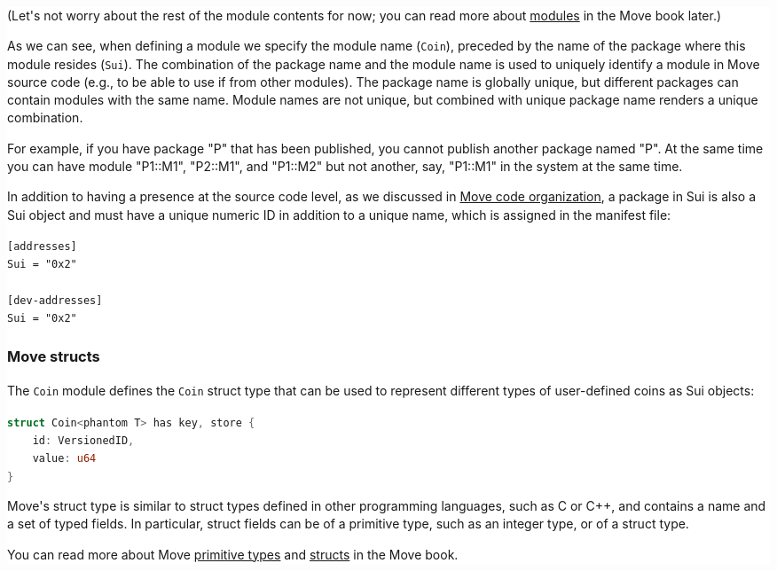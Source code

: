 (Let's not worry about the rest of the module contents for now; you can
read more about
[modules](https://github.com/diem/move/blob/main/language/documentation/book/src/modules-and-scripts.md#modules)
in the Move book later.)

As we can see, when defining a module we specify the module name
(`Coin`), preceded by the name of the package where this module resides
(`Sui`). The combination of the package name and the module name
is used to uniquely identify a module in Move source code (e.g., to be
able to use if from other modules). The package name is globally
unique, but different packages can contain modules with the same name.
Module names are not unique, but combined with unique package name renders
a unique combination.

For example, if you have package "P" that has been published, you cannot
publish another package named "P". At the same time you can have module
"P1::M1", "P2::M1", and "P1::M2" but not another, say, "P1::M1" in the system
at the same time.

In addition to having a presence at the source code level, as we
discussed in [Move code organization](#move-code-organization), a
package in Sui is also a Sui object and must have a unique numeric
ID in addition to a unique name, which is assigned in the manifest
file:

```
[addresses]
Sui = "0x2"

[dev-addresses]
Sui = "0x2"
```

### Move structs

The `Coin` module defines the `Coin` struct type that can be used to
represent different types of user-defined coins as Sui objects:

``` rust
struct Coin<phantom T> has key, store {
    id: VersionedID,
    value: u64
}
```

Move's struct type is similar to struct types defined in other
programming languages, such as C or C++, and contains a name and a set
of typed fields. In particular, struct fields can be of a primitive
type, such as an integer type, or of a struct type.

You can read more about
Move [primitive types](https://github.com/diem/move/blob/main/language/documentation/book/src/SUMMARY.md#primitive-types)
and [structs](https://github.com/diem/move/blob/main/language/documentation/book/src/structs-and-resources.md)
in the Move book.
